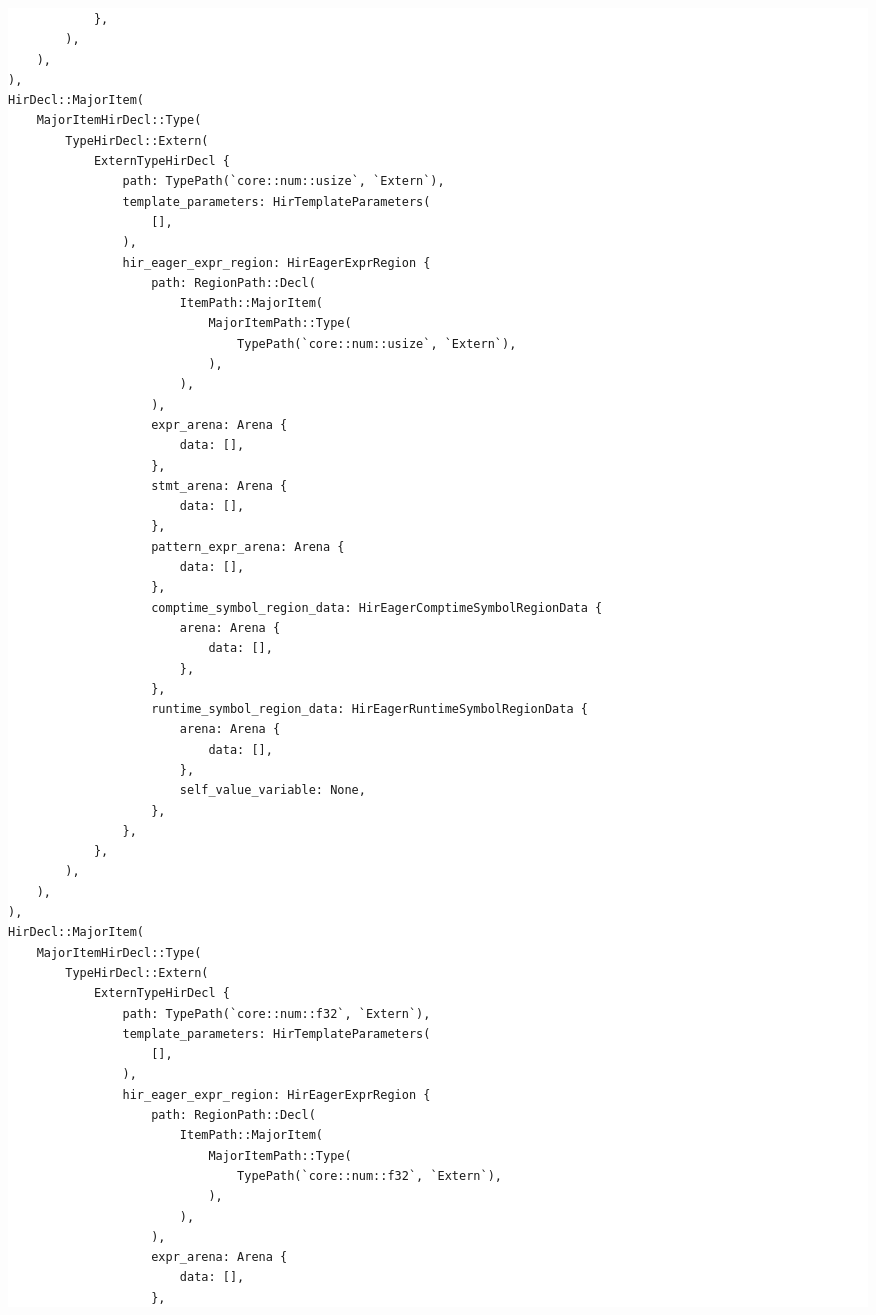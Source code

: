                 },
            ),
        ),
    ),
    HirDecl::MajorItem(
        MajorItemHirDecl::Type(
            TypeHirDecl::Extern(
                ExternTypeHirDecl {
                    path: TypePath(`core::num::usize`, `Extern`),
                    template_parameters: HirTemplateParameters(
                        [],
                    ),
                    hir_eager_expr_region: HirEagerExprRegion {
                        path: RegionPath::Decl(
                            ItemPath::MajorItem(
                                MajorItemPath::Type(
                                    TypePath(`core::num::usize`, `Extern`),
                                ),
                            ),
                        ),
                        expr_arena: Arena {
                            data: [],
                        },
                        stmt_arena: Arena {
                            data: [],
                        },
                        pattern_expr_arena: Arena {
                            data: [],
                        },
                        comptime_symbol_region_data: HirEagerComptimeSymbolRegionData {
                            arena: Arena {
                                data: [],
                            },
                        },
                        runtime_symbol_region_data: HirEagerRuntimeSymbolRegionData {
                            arena: Arena {
                                data: [],
                            },
                            self_value_variable: None,
                        },
                    },
                },
            ),
        ),
    ),
    HirDecl::MajorItem(
        MajorItemHirDecl::Type(
            TypeHirDecl::Extern(
                ExternTypeHirDecl {
                    path: TypePath(`core::num::f32`, `Extern`),
                    template_parameters: HirTemplateParameters(
                        [],
                    ),
                    hir_eager_expr_region: HirEagerExprRegion {
                        path: RegionPath::Decl(
                            ItemPath::MajorItem(
                                MajorItemPath::Type(
                                    TypePath(`core::num::f32`, `Extern`),
                                ),
                            ),
                        ),
                        expr_arena: Arena {
                            data: [],
                        },